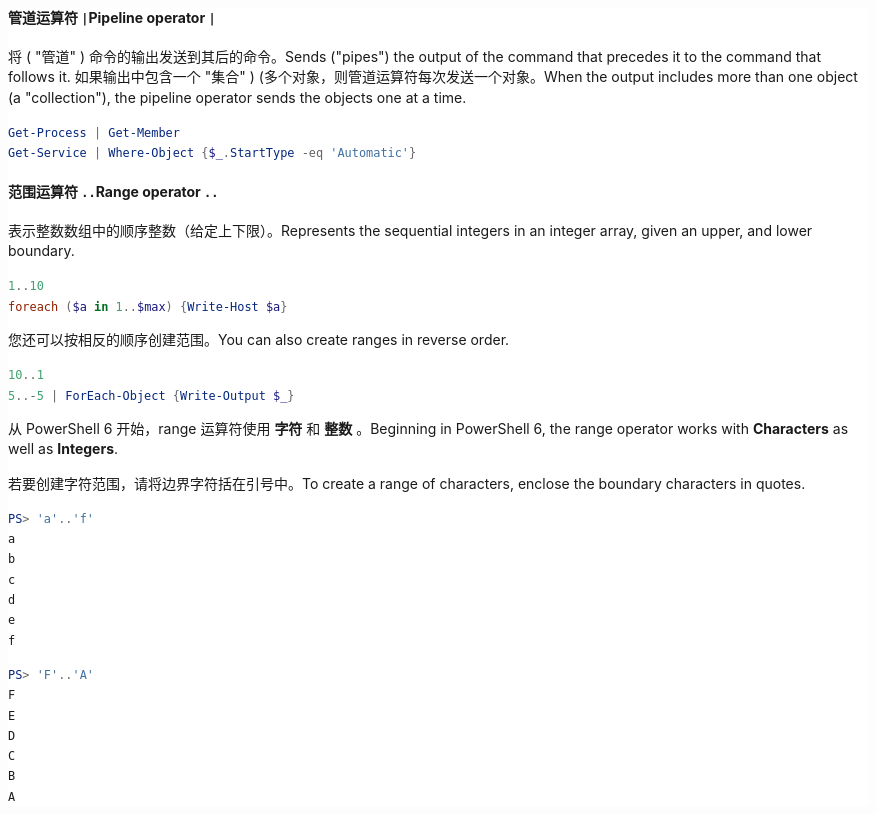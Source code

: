 #### <a name="pipeline-operator-"></a><span data-ttu-id="d8d57-231">管道运算符 `|`</span><span class="sxs-lookup"><span data-stu-id="d8d57-231">Pipeline operator `|`</span></span>

<span data-ttu-id="d8d57-232">将 ( "管道" ) 命令的输出发送到其后的命令。</span><span class="sxs-lookup"><span data-stu-id="d8d57-232">Sends ("pipes") the output of the command that precedes it to the command that follows it.</span></span> <span data-ttu-id="d8d57-233">如果输出中包含一个 "集合" )  (多个对象，则管道运算符每次发送一个对象。</span><span class="sxs-lookup"><span data-stu-id="d8d57-233">When the output includes more than one object (a "collection"), the pipeline operator sends the objects one at a time.</span></span>

```powershell
Get-Process | Get-Member
Get-Service | Where-Object {$_.StartType -eq 'Automatic'}
```

#### <a name="range-operator-"></a><span data-ttu-id="d8d57-234">范围运算符 `..`</span><span class="sxs-lookup"><span data-stu-id="d8d57-234">Range operator `..`</span></span>

<span data-ttu-id="d8d57-235">表示整数数组中的顺序整数（给定上下限）。</span><span class="sxs-lookup"><span data-stu-id="d8d57-235">Represents the sequential integers in an integer array, given an upper, and lower boundary.</span></span>

```powershell
1..10
foreach ($a in 1..$max) {Write-Host $a}
```

<span data-ttu-id="d8d57-236">您还可以按相反的顺序创建范围。</span><span class="sxs-lookup"><span data-stu-id="d8d57-236">You can also create ranges in reverse order.</span></span>

```powershell
10..1
5..-5 | ForEach-Object {Write-Output $_}
```

<span data-ttu-id="d8d57-237">从 PowerShell 6 开始，range 运算符使用 **字符** 和 **整数** 。</span><span class="sxs-lookup"><span data-stu-id="d8d57-237">Beginning in PowerShell 6, the range operator works with **Characters** as well as **Integers**.</span></span>

<span data-ttu-id="d8d57-238">若要创建字符范围，请将边界字符括在引号中。</span><span class="sxs-lookup"><span data-stu-id="d8d57-238">To create a range of characters, enclose the boundary characters in quotes.</span></span>

```powershell
PS> 'a'..'f'
a
b
c
d
e
f
```

```powershell
PS> 'F'..'A'
F
E
D
C
B
A
```
